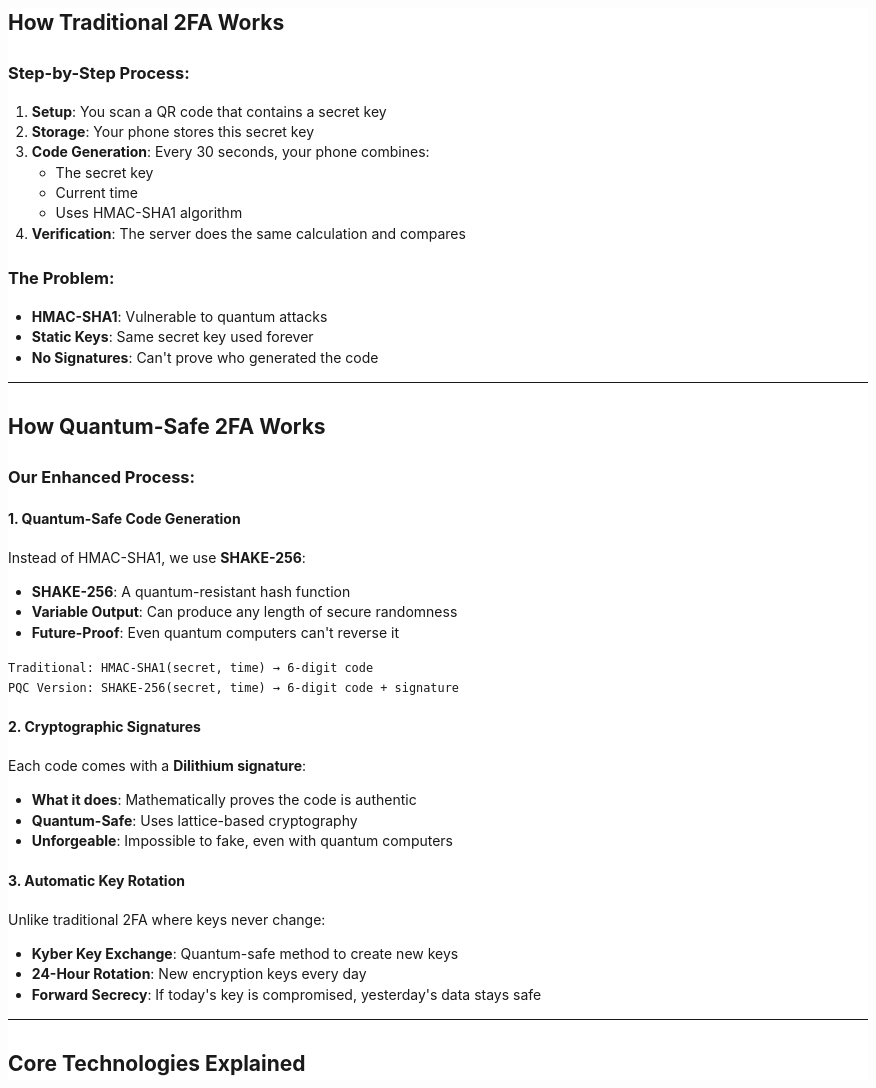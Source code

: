 
## How Traditional 2FA Works

### Step-by-Step Process:
1. **Setup**: You scan a QR code that contains a secret key
2. **Storage**: Your phone stores this secret key
3. **Code Generation**: Every 30 seconds, your phone combines:
   - The secret key
   - Current time
   - Uses HMAC-SHA1 algorithm
4. **Verification**: The server does the same calculation and compares

### The Problem:
- **HMAC-SHA1**: Vulnerable to quantum attacks
- **Static Keys**: Same secret key used forever
- **No Signatures**: Can't prove who generated the code

---

## How Quantum-Safe 2FA Works

### Our Enhanced Process:

#### 1. **Quantum-Safe Code Generation**
Instead of HMAC-SHA1, we use **SHAKE-256**:
- **SHAKE-256**: A quantum-resistant hash function
- **Variable Output**: Can produce any length of secure randomness
- **Future-Proof**: Even quantum computers can't reverse it

```
Traditional: HMAC-SHA1(secret, time) → 6-digit code
PQC Version: SHAKE-256(secret, time) → 6-digit code + signature
```

#### 2. **Cryptographic Signatures**
Each code comes with a **Dilithium signature**:
- **What it does**: Mathematically proves the code is authentic
- **Quantum-Safe**: Uses lattice-based cryptography
- **Unforgeable**: Impossible to fake, even with quantum computers

#### 3. **Automatic Key Rotation**
Unlike traditional 2FA where keys never change:
- **Kyber Key Exchange**: Quantum-safe method to create new keys
- **24-Hour Rotation**: New encryption keys every day
- **Forward Secrecy**: If today's key is compromised, yesterday's data stays safe

---

## Core Technologies Explained

